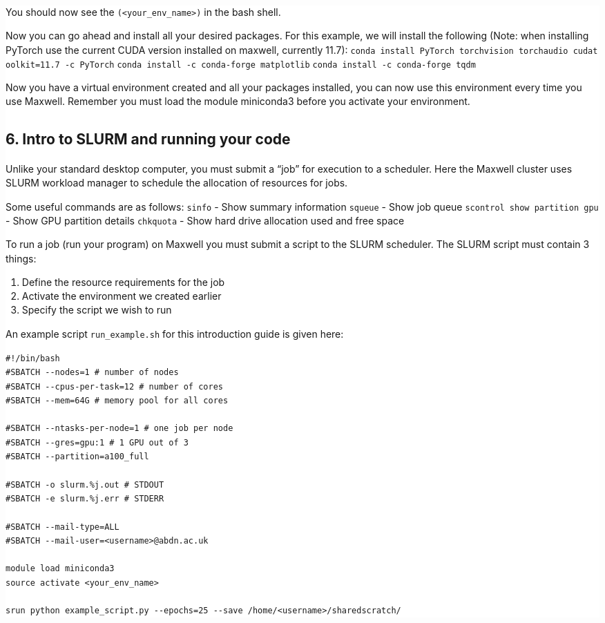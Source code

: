You should now see the `(<your_env_name>)` in the bash shell.

Now you can go ahead and install all your desired packages.
For this example, we will install the following (Note: when installing PyTorch use the current CUDA version installed on maxwell, currently 11.7):
`conda install PyTorch torchvision torchaudio cudatoolkit=11.7 -c PyTorch`
`conda install -c conda-forge matplotlib`
`conda install -c conda-forge tqdm`

Now you have a virtual environment created and all your packages installed, you can now use this environment every time you use Maxwell. Remember you must load the module miniconda3 before you activate your environment.

## 6. Intro to SLURM and running your code

Unlike your standard desktop computer, you must submit a “job” for execution to a scheduler. Here the Maxwell cluster uses SLURM workload manager to schedule the allocation of resources for jobs.

Some useful commands are as follows:
`sinfo` - Show summary information
`squeue` - Show job queue
`scontrol show partition gpu` - Show GPU partition details
`chkquota` - Show hard drive allocation used and free space

To run a job (run your program) on Maxwell you must submit a script to the SLURM scheduler. The SLURM script must contain 3 things:
1. Define the resource requirements for the job
2. Activate the environment we created earlier
3. Specify the script we wish to run

An example script `run_example.sh` for this introduction guide is given here:

```
#!/bin/bash
#SBATCH --nodes=1 # number of nodes
#SBATCH --cpus-per-task=12 # number of cores
#SBATCH --mem=64G # memory pool for all cores

#SBATCH --ntasks-per-node=1 # one job per node
#SBATCH --gres=gpu:1 # 1 GPU out of 3
#SBATCH --partition=a100_full

#SBATCH -o slurm.%j.out # STDOUT
#SBATCH -e slurm.%j.err # STDERR

#SBATCH --mail-type=ALL
#SBATCH --mail-user=<username>@abdn.ac.uk

module load miniconda3
source activate <your_env_name>

srun python example_script.py --epochs=25 --save /home/<username>/sharedscratch/
```
